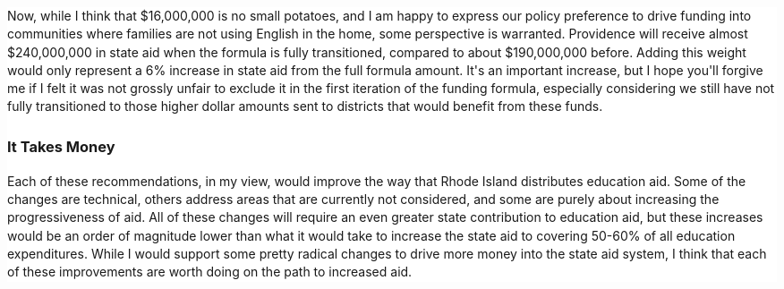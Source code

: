 Now, while I think that \$16,000,000 is no small potatoes, and I am happy to express our policy preference to drive funding into communities where families are not using English in the home, some perspective is warranted. Providence will receive almost \$240,000,000 in state aid when the formula is fully transitioned, compared to about \$190,000,000 before. Adding this weight would only represent a 6% increase in state aid from the full formula amount. It's an important increase, but I hope you'll forgive me if I felt it was not grossly unfair to exclude it in the first iteration of the funding formula, especially considering we still have not fully transitioned to those higher dollar amounts sent to districts that would benefit from these funds. 

### It Takes Money 

Each of these recommendations, in my view, would improve the way that Rhode Island distributes education aid. Some of the changes are technical, others address areas that are currently not considered, and some are purely about increasing the progressiveness of aid. All of these changes will require an even greater state contribution to education aid, but these increases would be an order of magnitude lower than what it would take to increase the state aid to covering 50-60% of all education expenditures. While I would support some pretty radical changes to drive more money into the state aid system, I think that each of these improvements are worth doing on the path to increased aid. 


[^increase]: I should note, that few people I spoke to were not in favor of raising the amount of state aid. We all want more money to come from the state because those dollars are far more progressive. However, Rhode Island was deep in its recession at this point in time and the dollar amounts to make a real dent in the state to local share in education are just staggering. Rhode Island currently funds just short of 40% of total school expenditures at the state level. To increase that to 60%, which is closer to the national average, they would have to contribute &#36;500M more-- a roughly 60% increase from the current level. Just for some context, the main tax fight of Rhode Island progressives has been to repeal tax cuts for higher income individuals that were instituted starting in 2006 in an attempt to move toward a flat income tax rate in Rhode Island. The impact of this repeal would be an increase in revenues that would cover roughly 10% of the increase in school funding required to move from 40% to 60% state aid. Of course, those dollars are supposed to pay for some portion of restoring pension benefits, so it's already spoken for.

[^holdharmless]: Hold harmless provisions, when introduced in other states, serve to dramatically distort the redistributive properties of state aid and almost always require a huge influx of funds. In fact, a hold harmless provision in Rhode Island would have required a doubling of state aid, which ultimately would have guaranteed that wealthy communities continue to receive too much state aid while less wealthy communities are stuck fighting year after year for tremendous revenue increases through taxation just to get their fair share. Essentially, hold harmless would ensure that you never reach formula-level spending and guarantee that state aid would not be very progressive.

[^ajello]: One very popular progressive member of the Rhode Island General Assembly had been working for years to pass a new funding formula and had five or six such weights in her version. Interestingly, with the glaring exception of sending &#36;0 to Newport in state aid, the difference in the overall distribution of funds by district in Rhode Island using this formula and our formula was tiny, almost always <5%.

[^transitions]: Smoothing the "gains" and "losses" overtime was important to keep the formula as close to revenue neutral as possible. Of course, there are increases due to inflation and other factors each year as a part of the base, but our goal was to truly redistribute the funds such that not only is the end number not a big increase in total state aid but that getting through the transition period did not have huge costs. If it did, there is no way we could feel confident we would ever reach the point where the formula actually dictated state aid, much like the hold harmless provision prevents a full transition. Modeling various transition plans was a nightmare for me.

[^comparative]: Many people forget that education spending is about competition within a single market. Overall spending matters less within this market than how you spend compared to others. The trick is that an urban school primarily working with traditionally under served families needs to be able to pay not just for more material supplies, but mostly for higher quality teachers and staff (and perhaps quantity). Because of compensating wage differentials, even hiring teachers and staff that are the same quality as wealthy communities costs more.

[^goodtogreat]: Perhaps I will write a future post on some ideas of how to push Rhode Island to "great", even though I view all of those solutions as politically impossible.

[^occupied]: I would include any leased space as occupied. We should encourage full utilization of the buildings, whether that includes charter schools, central office use, city government, or private companies. 


[^technical]: This definition is clunky, but its how the ACS and Census track these things. This definition is clunky, but its how the ACS and Census track these things. We could verify the data using the data reported by districts about language spoken in the home. I would recommend using this data point to assist with whether or not to include these weights for charter schools. For example, approximately half of those families that do not speak English in the home also speak English very poorly. Therefore, I might apply half of the weight to each individual child whose family reports speaking a language other than English at home. Of course, the actual proportion of the weight should be specific to the ratio of speakers of language other than English to non-very well speakers of English by community.